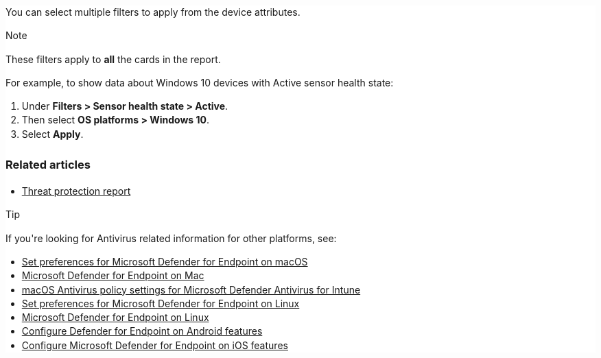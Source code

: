 You can select multiple filters to apply from the device attributes.

> [!NOTE]
> These filters apply to **all** the cards in the report.

For example, to show data about Windows 10 devices with Active sensor health state:

1. Under **Filters > Sensor health state > Active**.
2. Then select **OS platforms > Windows 10**.
3. Select **Apply**.

### Related articles

- [Threat protection report](threat-protection-reports.md)

> [!TIP]
> If you're looking for Antivirus related information for other platforms, see:
> - [Set preferences for Microsoft Defender for Endpoint on macOS](mac-preferences.md)
> - [Microsoft Defender for Endpoint on Mac](microsoft-defender-endpoint-mac.md)
> - [macOS Antivirus policy settings for Microsoft Defender Antivirus for Intune](/mem/intune/protect/antivirus-microsoft-defender-settings-macos)
> - [Set preferences for Microsoft Defender for Endpoint on Linux](linux-preferences.md)
> - [Microsoft Defender for Endpoint on Linux](microsoft-defender-endpoint-linux.md)
> - [Configure Defender for Endpoint on Android features](android-configure.md)
> - [Configure Microsoft Defender for Endpoint on iOS features](ios-configure-features.md)

